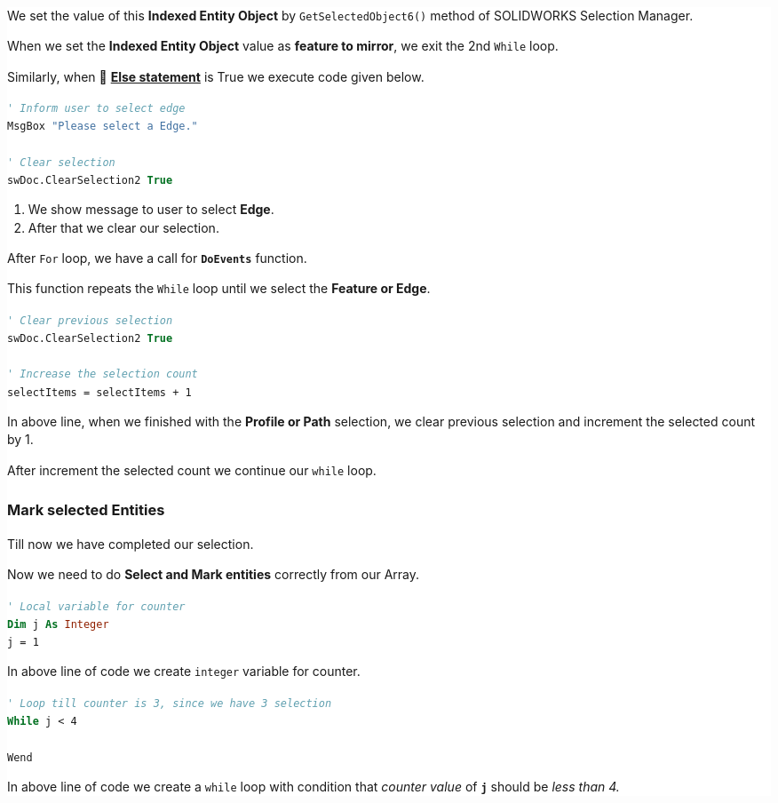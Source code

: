 We set the value of this **Indexed Entity Object** by `GetSelectedObject6()` method of SOLIDWORKS Selection Manager.

When we set the **Indexed Entity Object** value as **feature to mirror**, we exit the 2nd `While` loop.

Similarly, when  🚀 **[Else statement](/vba/vba-if-then-structure-select-case/)** is True we execute code given below.

```vb showlinenumbers showLineNumbers
' Inform user to select edge
MsgBox "Please select a Edge."

' Clear selection
swDoc.ClearSelection2 True
```

1. We show message to user to select **Edge**. 
2. After that we clear our selection.

After `For` loop, we have a call for **`DoEvents`** function.

This function repeats the `While` loop until we select the **Feature or Edge**.

```vb showlinenumbers showLineNumbers
' Clear previous selection
swDoc.ClearSelection2 True

' Increase the selection count
selectItems = selectItems + 1
```

In above line, when we finished with the **Profile or Path** selection, we clear previous selection and increment the selected count by 1.

After increment the selected count we continue our `while` loop.

### Mark selected Entities

Till now we have completed our selection.

Now we need to do **Select and Mark entities** correctly from our Array.

```vb showlinenumbers showLineNumbers
' Local variable for counter
Dim j As Integer
j = 1
```

In above line of code we create `integer` variable for counter.

```vb showlinenumbers showLineNumbers
' Loop till counter is 3, since we have 3 selection
While j < 4

Wend
```

In above line of code we create a `while` loop with condition that *counter value* of **`j`** should be *less than 4.*
